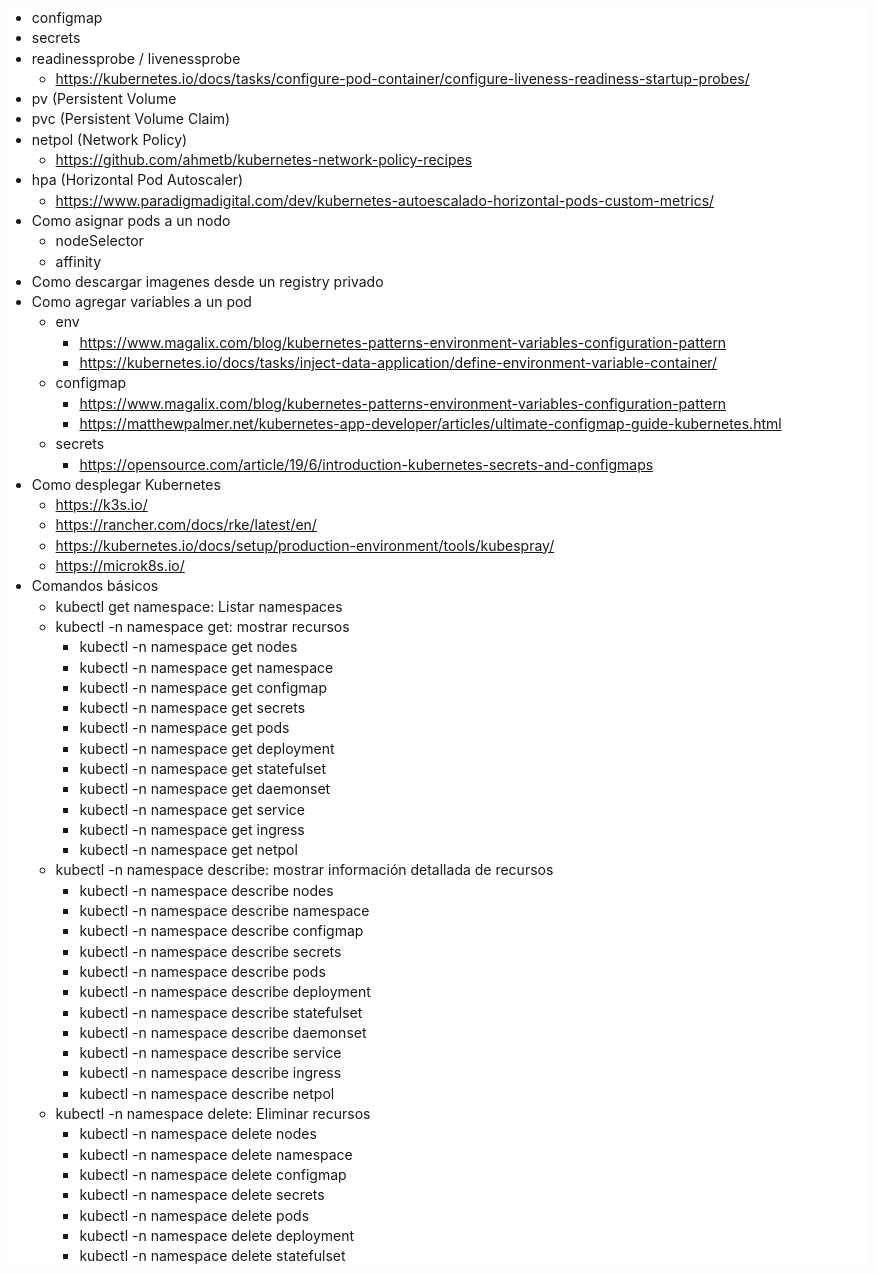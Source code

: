   - configmap
  - secrets
  - readinessprobe / livenessprobe
    - https://kubernetes.io/docs/tasks/configure-pod-container/configure-liveness-readiness-startup-probes/
  - pv (Persistent Volume
  - pvc (Persistent Volume Claim)
  - netpol (Network Policy)
    - https://github.com/ahmetb/kubernetes-network-policy-recipes
  - hpa (Horizontal Pod Autoscaler)
    - https://www.paradigmadigital.com/dev/kubernetes-autoescalado-horizontal-pods-custom-metrics/
- Como asignar pods a un nodo
  - nodeSelector
  - affinity
- Como descargar imagenes desde un registry privado
- Como agregar variables a un pod
  - env
    - https://www.magalix.com/blog/kubernetes-patterns-environment-variables-configuration-pattern 
    - https://kubernetes.io/docs/tasks/inject-data-application/define-environment-variable-container/ 
  - configmap
    - https://www.magalix.com/blog/kubernetes-patterns-environment-variables-configuration-pattern 
    - https://matthewpalmer.net/kubernetes-app-developer/articles/ultimate-configmap-guide-kubernetes.html 
  - secrets
    - https://opensource.com/article/19/6/introduction-kubernetes-secrets-and-configmaps 
- Como desplegar Kubernetes
  - https://k3s.io/ 
  - https://rancher.com/docs/rke/latest/en/ 
  - https://kubernetes.io/docs/setup/production-environment/tools/kubespray/ 
  - https://microk8s.io/ 
- Comandos básicos
  - kubectl get namespace: Listar namespaces
  - kubectl -n namespace get: mostrar recursos
    - kubectl -n namespace get nodes
    - kubectl -n namespace get namespace
    - kubectl -n namespace get configmap
    - kubectl -n namespace get secrets
    - kubectl -n namespace get pods
    - kubectl -n namespace get deployment
    - kubectl -n namespace get statefulset
    - kubectl -n namespace get daemonset
    - kubectl -n namespace get service
    - kubectl -n namespace get ingress
    - kubectl -n namespace get netpol
  - kubectl -n namespace describe: mostrar información detallada de recursos
    - kubectl -n namespace describe nodes
    - kubectl -n namespace describe namespace
    - kubectl -n namespace describe configmap
    - kubectl -n namespace describe secrets
    - kubectl -n namespace describe pods
    - kubectl -n namespace describe deployment
    - kubectl -n namespace describe statefulset
    - kubectl -n namespace describe daemonset
    - kubectl -n namespace describe service
    - kubectl -n namespace describe ingress
    - kubectl -n namespace describe netpol
  - kubectl -n namespace delete: Eliminar recursos
    - kubectl -n namespace delete nodes
    - kubectl -n namespace delete namespace
    - kubectl -n namespace delete configmap
    - kubectl -n namespace delete secrets
    - kubectl -n namespace delete pods
    - kubectl -n namespace delete deployment
    - kubectl -n namespace delete statefulset